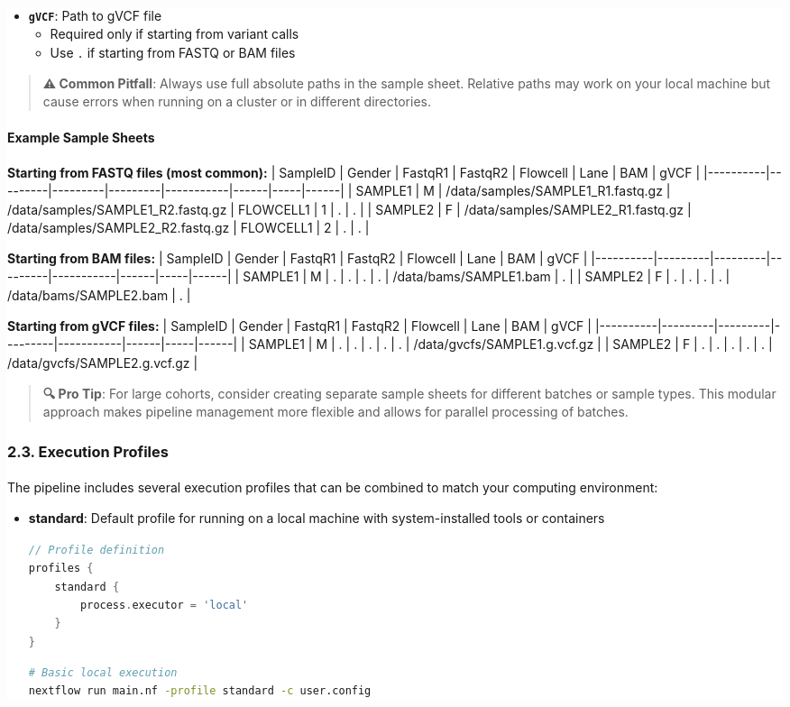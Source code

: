 - **`gVCF`**: Path to gVCF file
  - Required only if starting from variant calls
  - Use `.` if starting from FASTQ or BAM files

> **⚠️ Common Pitfall**: Always use full absolute paths in the sample sheet. Relative paths may work on your local machine but cause errors when running on a cluster or in different directories.

#### Example Sample Sheets

**Starting from FASTQ files (most common):**
| SampleID | Gender | FastqR1 | FastqR2 | Flowcell | Lane | BAM | gVCF |
|----------|---------|---------|---------|-----------|------|-----|------|
| SAMPLE1 | M | /data/samples/SAMPLE1_R1.fastq.gz | /data/samples/SAMPLE1_R2.fastq.gz | FLOWCELL1 | 1 | . | . |
| SAMPLE2 | F | /data/samples/SAMPLE2_R1.fastq.gz | /data/samples/SAMPLE2_R2.fastq.gz | FLOWCELL1 | 2 | . | . |

**Starting from BAM files:**
| SampleID | Gender | FastqR1 | FastqR2 | Flowcell | Lane | BAM | gVCF |
|----------|---------|---------|---------|-----------|------|-----|------|
| SAMPLE1 | M | . | . | . | . | /data/bams/SAMPLE1.bam | . |
| SAMPLE2 | F | . | . | . | . | /data/bams/SAMPLE2.bam | . |

**Starting from gVCF files:**
| SampleID | Gender | FastqR1 | FastqR2 | Flowcell | Lane | BAM | gVCF |
|----------|---------|---------|---------|-----------|------|-----|------|
| SAMPLE1 | M | . | . | . | . | . | /data/gvcfs/SAMPLE1.g.vcf.gz |
| SAMPLE2 | F | . | . | . | . | . | /data/gvcfs/SAMPLE2.g.vcf.gz |

> **🔍 Pro Tip**: For large cohorts, consider creating separate sample sheets for different batches or sample types. This modular approach makes pipeline management more flexible and allows for parallel processing of batches.

### 2.3. Execution Profiles

The pipeline includes several execution profiles that can be combined to match your computing environment:

- **standard**: Default profile for running on a local machine with system-installed tools or containers

    ```groovy
    // Profile definition
    profiles {
        standard {
            process.executor = 'local'
        }
    }
    ```

    ```bash
    # Basic local execution
    nextflow run main.nf -profile standard -c user.config
